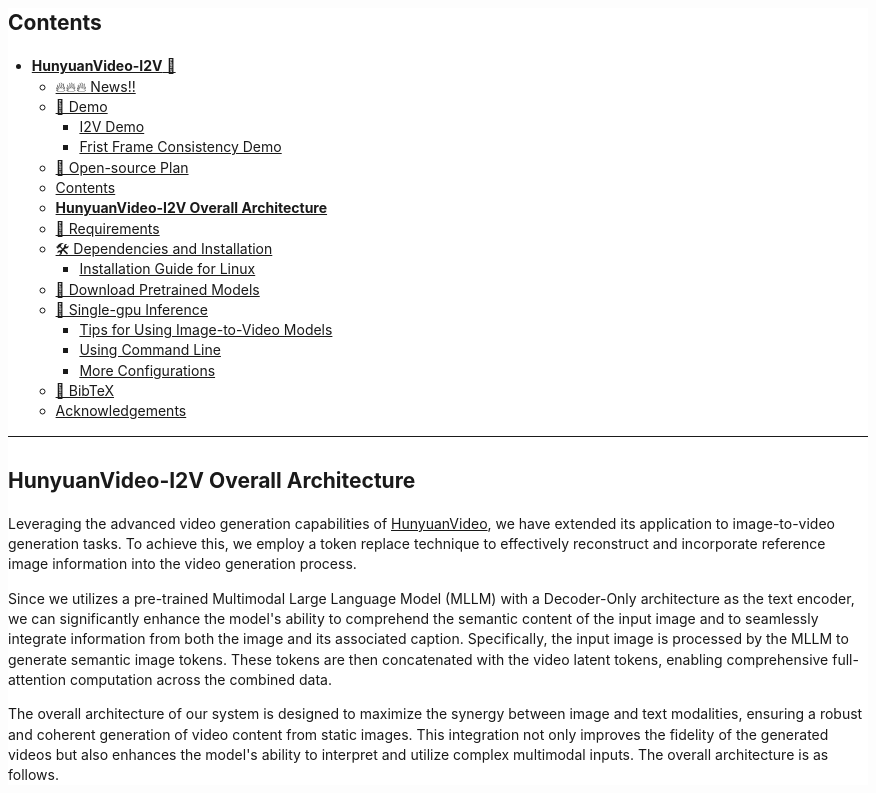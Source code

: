 ## Contents
- [**HunyuanVideo-I2V** 🌅](#hunyuanvideo-i2v-)
  - [🔥🔥🔥 News!!](#-news)
  - [🎥 Demo](#-demo)
    - [I2V Demo](#i2v-demo)
    - [Frist Frame Consistency Demo](#frist-frame-consistency-demo)
  - [📑 Open-source Plan](#-open-source-plan)
  - [Contents](#contents)
  - [**HunyuanVideo-I2V Overall Architecture**](#hunyuanvideo-i2v-overall-architecture)
  - [📜 Requirements](#-requirements)
  - [🛠️ Dependencies and Installation](#️-dependencies-and-installation)
    - [Installation Guide for Linux](#installation-guide-for-linux)
  - [🧱 Download Pretrained Models](#-download-pretrained-models)
  - [🔑 Single-gpu Inference](#-single-gpu-inference)
    - [Tips for Using Image-to-Video Models](#tips-for-using-image-to-video-models)
    - [Using Command Line](#using-command-line)
    - [More Configurations](#more-configurations)
  - [🔗 BibTeX](#-bibtex)
  - [Acknowledgements](#acknowledgements)
---

## **HunyuanVideo-I2V Overall Architecture**
Leveraging the advanced video generation capabilities of [HunyuanVideo](https://github.com/Tencent/HunyuanVideo), we have extended its application to image-to-video generation tasks. To achieve this, we employ a token replace technique to effectively reconstruct and incorporate reference image information into the video generation process.

Since we utilizes a pre-trained Multimodal Large Language Model (MLLM) with a Decoder-Only architecture as the text encoder, we can significantly enhance the model's ability to comprehend the semantic content of the input image and to seamlessly integrate information from both the image and its associated caption. Specifically, the input image is processed by the MLLM to generate semantic image tokens. These tokens are then concatenated with the video latent tokens, enabling comprehensive full-attention computation across the combined data.

The overall architecture of our system is designed to maximize the synergy between image and text modalities, ensuring a robust and coherent generation of video content from static images. This integration not only improves the fidelity of the generated videos but also enhances the model's ability to interpret and utilize complex multimodal inputs. The overall architecture is as follows.
<p align="center">